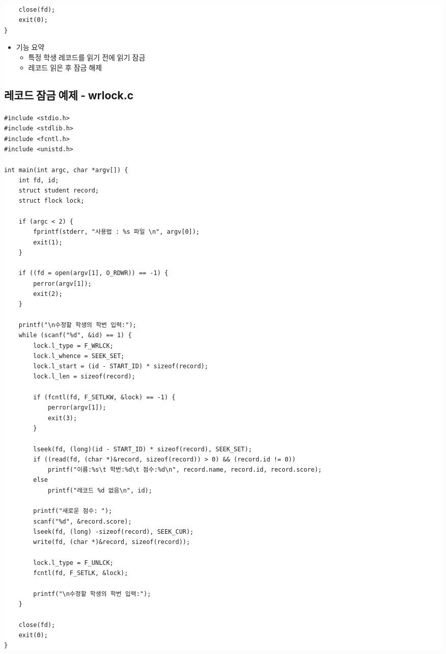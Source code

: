 ```
    close(fd);
    exit(0);
}
```
- 기능 요약
  - 특정 학생 레코드를 읽기 전에 읽기 잠금
  - 레코드 읽은 후 잠금 해제 

## 레코드 잠금 예제 - wrlock.c
```
#include <stdio.h>
#include <stdlib.h>
#include <fcntl.h>
#include <unistd.h>

int main(int argc, char *argv[]) {
    int fd, id;
    struct student record;
    struct flock lock;

    if (argc < 2) {
        fprintf(stderr, "사용법 : %s 파일 \n", argv[0]);
        exit(1);
    }

    if ((fd = open(argv[1], O_RDWR)) == -1) {
        perror(argv[1]);
        exit(2);
    }

    printf("\n수정할 학생의 학번 입력:");
    while (scanf("%d", &id) == 1) {
        lock.l_type = F_WRLCK;
        lock.l_whence = SEEK_SET;
        lock.l_start = (id - START_ID) * sizeof(record);
        lock.l_len = sizeof(record);

        if (fcntl(fd, F_SETLKW, &lock) == -1) {
            perror(argv[1]);
            exit(3);
        }

        lseek(fd, (long)(id - START_ID) * sizeof(record), SEEK_SET);
        if ((read(fd, (char *)&record, sizeof(record)) > 0) && (record.id != 0))
            printf("이름:%s\t 학번:%d\t 점수:%d\n", record.name, record.id, record.score);
        else
            printf("레코드 %d 없음\n", id);

        printf("새로운 점수: ");
        scanf("%d", &record.score);
        lseek(fd, (long) -sizeof(record), SEEK_CUR);
        write(fd, (char *)&record, sizeof(record));

        lock.l_type = F_UNLCK;
        fcntl(fd, F_SETLK, &lock);

        printf("\n수정할 학생의 학번 입력:");
    }

    close(fd);
    exit(0);
}
```